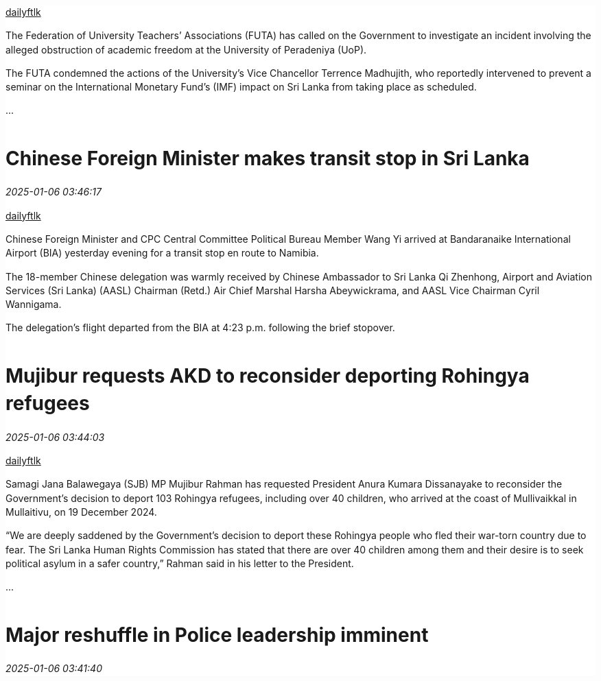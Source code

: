 [dailyftlk](https://www.ft.lk/news/FUTA-demands-Govt-investigation-into-banning-of-anti-IMF-seminar-at-UoP/56-771455)

The Federation of University Teachers’ Associations (FUTA) has called on the Government to investigate an incident involving the alleged obstruction of academic freedom at the University of Peradeniya (UoP).

The FUTA condemned the actions of the University’s Vice Chancellor Terrence Madhujith, who reportedly intervened to prevent a seminar on the International Monetary Fund’s (IMF) impact on Sri Lanka from taking place as scheduled.

...



# Chinese Foreign Minister makes transit stop in Sri Lanka

*2025-01-06 03:46:17*

[dailyftlk](https://www.ft.lk/news/Chinese-Foreign-Minister-makes-transit-stop-in-Sri-Lanka/56-771454)

Chinese Foreign Minister and CPC Central Committee Political Bureau Member Wang Yi arrived at Bandaranaike International Airport (BIA) yesterday evening for a transit stop en route to Namibia.

The 18-member Chinese delegation was warmly received by Chinese Ambassador to Sri Lanka Qi Zhenhong, Airport and Aviation Services (Sri Lanka) (AASL) Chairman (Retd.) Air Chief Marshal Harsha Abeywickrama, and AASL Vice Chairman Cyril Wannigama.

The delegation’s flight departed from the BIA at 4:23 p.m. following the brief stopover.



# Mujibur requests AKD to reconsider deporting Rohingya refugees

*2025-01-06 03:44:03*

[dailyftlk](https://www.ft.lk/news/Mujibur-requests-AKD-to-reconsider-deporting-Rohingya-refugees/56-771452)

Samagi Jana Balawegaya (SJB) MP Mujibur Rahman has requested President Anura Kumara Dissanayake to reconsider the Government’s decision to deport 103 Rohingya refugees, including over 40 children, who arrived at the coast of Mullivaikkal in Mullaitivu, on 19 December 2024.

“We are deeply saddened by the Government’s decision to deport these Rohingya people who fled their war-torn country due to fear. The Sri Lanka Human Rights Commission has stated that there are over 40 children among them and their desire is to seek political asylum in a safer country,” Rahman said in his letter to the President.

...



# Major reshuffle in Police leadership imminent

*2025-01-06 03:41:40*
